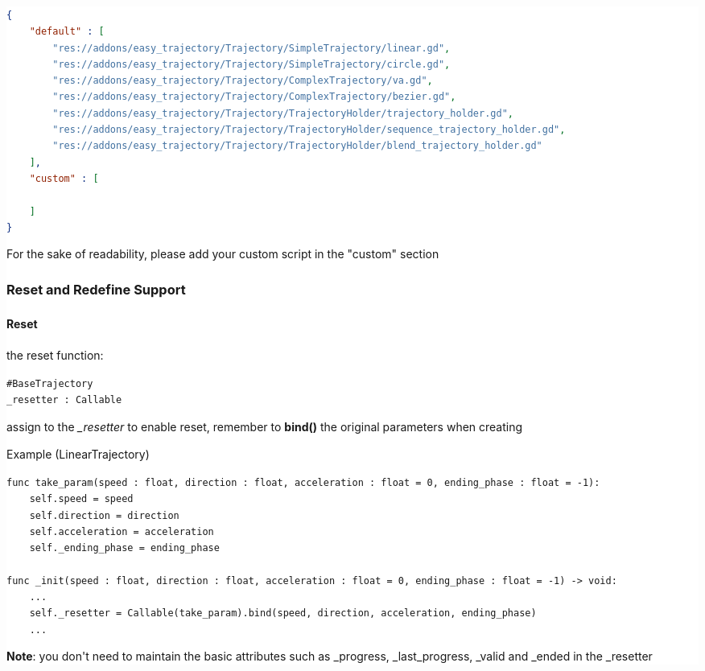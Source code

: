 ```json
{
	"default" : [
		"res://addons/easy_trajectory/Trajectory/SimpleTrajectory/linear.gd",
		"res://addons/easy_trajectory/Trajectory/SimpleTrajectory/circle.gd",
		"res://addons/easy_trajectory/Trajectory/ComplexTrajectory/va.gd",
		"res://addons/easy_trajectory/Trajectory/ComplexTrajectory/bezier.gd",
		"res://addons/easy_trajectory/Trajectory/TrajectoryHolder/trajectory_holder.gd",
		"res://addons/easy_trajectory/Trajectory/TrajectoryHolder/sequence_trajectory_holder.gd",
		"res://addons/easy_trajectory/Trajectory/TrajectoryHolder/blend_trajectory_holder.gd"
	],
	"custom" : [
		
	]
}

```

For the sake of readability, please add your custom script in the "custom" section



### Reset and Redefine Support

#### Reset

the reset function:

```gdscript
#BaseTrajectory
_resetter : Callable
```

assign to the *_resetter* to enable reset, remember to **bind()** the original parameters when creating



Example (LinearTrajectory)

```gdscript
func take_param(speed : float, direction : float, acceleration : float = 0, ending_phase : float = -1):
	self.speed = speed
	self.direction = direction
	self.acceleration = acceleration
	self._ending_phase = ending_phase

func _init(speed : float, direction : float, acceleration : float = 0, ending_phase : float = -1) -> void:
	...
	self._resetter = Callable(take_param).bind(speed, direction, acceleration, ending_phase)
	...
```

**Note**: you don't need to maintain the basic attributes such as _progress, _last_progress, _valid and _ended in the _resetter
